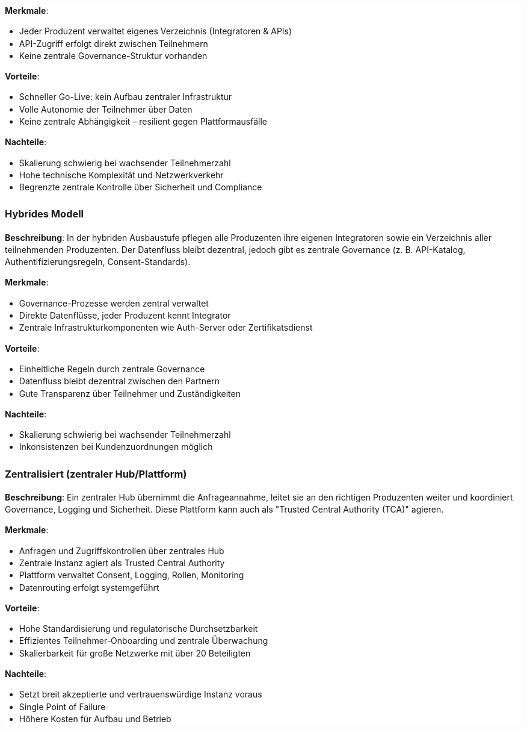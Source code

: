 **Merkmale**:
- Jeder Produzent verwaltet eigenes Verzeichnis (Integratoren & APIs)
- API-Zugriff erfolgt direkt zwischen Teilnehmern
- Keine zentrale Governance-Struktur vorhanden

**Vorteile**:
- Schneller Go-Live: kein Aufbau zentraler Infrastruktur
- Volle Autonomie der Teilnehmer über Daten
- Keine zentrale Abhängigkeit – resilient gegen Plattformausfälle

**Nachteile**:
- Skalierung schwierig bei wachsender Teilnehmerzahl
- Hohe technische Komplexität und Netzwerkverkehr
- Begrenzte zentrale Kontrolle über Sicherheit und Compliance

### Hybrides Modell
**Beschreibung**: In der hybriden Ausbaustufe pflegen alle Produzenten ihre eigenen Integratoren sowie ein Verzeichnis aller teilnehmenden Produzenten. Der Datenfluss bleibt dezentral, jedoch gibt es zentrale Governance (z. B. API-Katalog, Authentifizierungsregeln, Consent-Standards).

**Merkmale**:
- Governance-Prozesse werden zentral verwaltet
- Direkte Datenflüsse, jeder Produzent kennt Integrator
- Zentrale Infrastrukturkomponenten wie Auth-Server oder Zertifikatsdienst

**Vorteile**:
- Einheitliche Regeln durch zentrale Governance
- Datenfluss bleibt dezentral zwischen den Partnern
- Gute Transparenz über Teilnehmer und Zuständigkeiten

**Nachteile**:
- Skalierung schwierig bei wachsender Teilnehmerzahl
- Inkonsistenzen bei Kundenzuordnungen möglich

### Zentralisiert (zentraler Hub/Plattform)
**Beschreibung**: Ein zentraler Hub übernimmt die Anfrageannahme, leitet sie an den richtigen Produzenten weiter und koordiniert Governance, Logging und Sicherheit. Diese Plattform kann auch als "Trusted Central Authority (TCA)" agieren.

**Merkmale**:
- Anfragen und Zugriffskontrollen über zentrales Hub
- Zentrale Instanz agiert als Trusted Central Authority
- Plattform verwaltet Consent, Logging, Rollen, Monitoring
- Datenrouting erfolgt systemgeführt

**Vorteile**:
- Hohe Standardisierung und regulatorische Durchsetzbarkeit
- Effizientes Teilnehmer-Onboarding und zentrale Überwachung
- Skalierbarkeit für große Netzwerke mit über 20 Beteiligten

**Nachteile**:
- Setzt breit akzeptierte und vertrauenswürdige Instanz voraus
- Single Point of Failure
- Höhere Kosten für Aufbau und Betrieb
